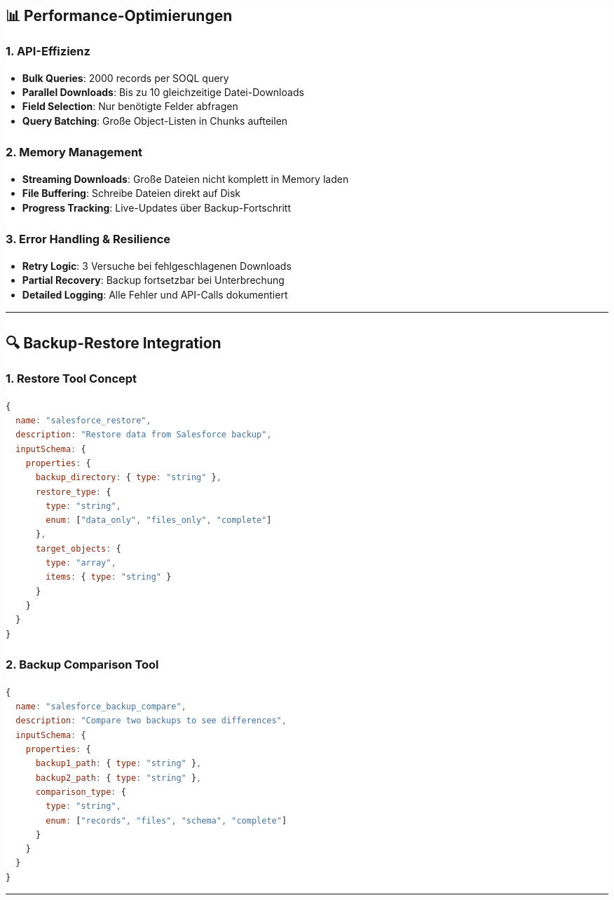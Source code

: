 
## 📊 Performance-Optimierungen

### 1. API-Effizienz
- **Bulk Queries**: 2000 records per SOQL query
- **Parallel Downloads**: Bis zu 10 gleichzeitige Datei-Downloads  
- **Field Selection**: Nur benötigte Felder abfragen
- **Query Batching**: Große Object-Listen in Chunks aufteilen

### 2. Memory Management
- **Streaming Downloads**: Große Dateien nicht komplett in Memory laden
- **File Buffering**: Schreibe Dateien direkt auf Disk
- **Progress Tracking**: Live-Updates über Backup-Fortschritt

### 3. Error Handling & Resilience
- **Retry Logic**: 3 Versuche bei fehlgeschlagenen Downloads
- **Partial Recovery**: Backup fortsetzbar bei Unterbrechung
- **Detailed Logging**: Alle Fehler und API-Calls dokumentiert

---

## 🔍 Backup-Restore Integration

### 1. Restore Tool Concept
```javascript
{
  name: "salesforce_restore",
  description: "Restore data from Salesforce backup",
  inputSchema: {
    properties: {
      backup_directory: { type: "string" },
      restore_type: { 
        type: "string", 
        enum: ["data_only", "files_only", "complete"]
      },
      target_objects: {
        type: "array",
        items: { type: "string" }
      }
    }
  }
}
```

### 2. Backup Comparison Tool
```javascript
{
  name: "salesforce_backup_compare",
  description: "Compare two backups to see differences",
  inputSchema: {
    properties: {
      backup1_path: { type: "string" },
      backup2_path: { type: "string" },
      comparison_type: {
        type: "string",
        enum: ["records", "files", "schema", "complete"]
      }
    }
  }
}
```

---